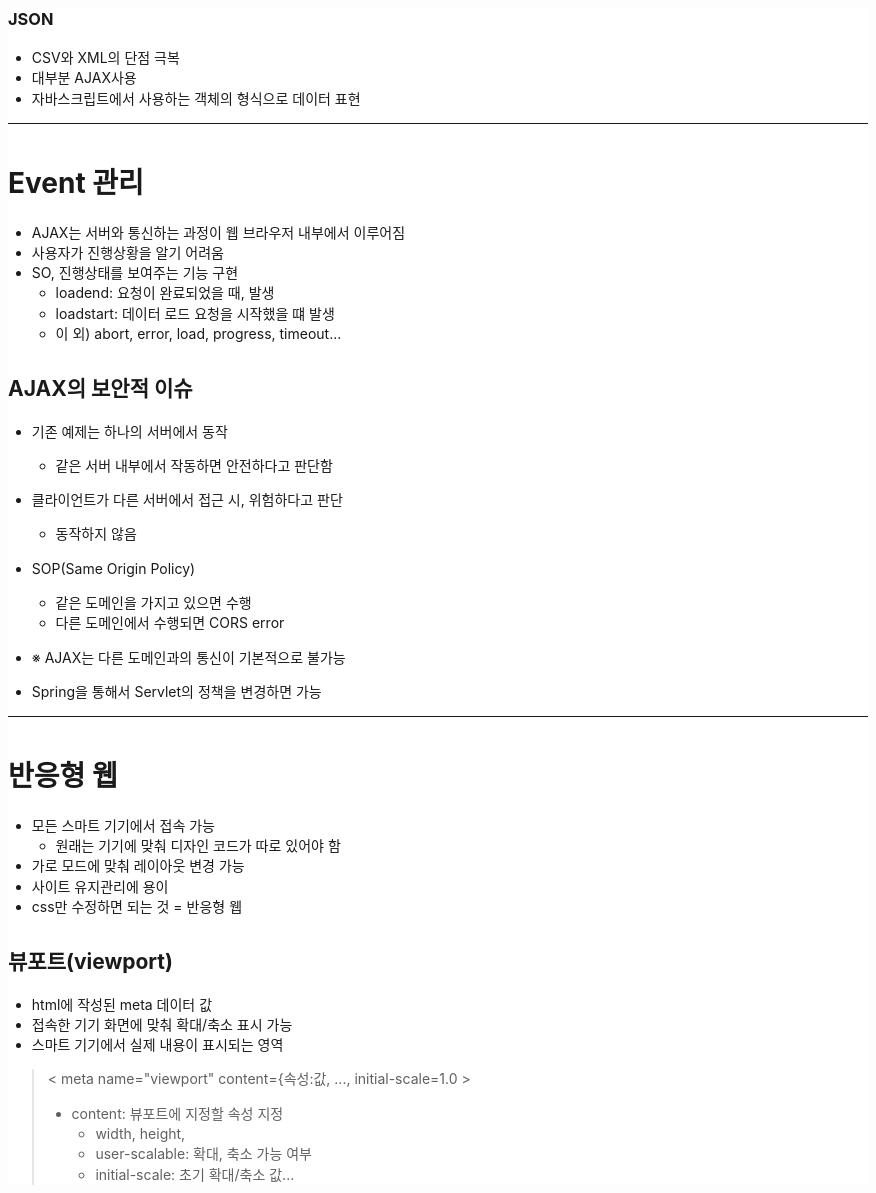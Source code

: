 ### JSON
- CSV와 XML의 단점 극복
- 대부분 AJAX사용
- 자바스크립트에서 사용하는 객체의 형식으로 데이터 표현

---

# Event 관리
- AJAX는 서버와 통신하는 과정이 웹 브라우저 내부에서 이루어짐
- 사용자가 진행상황을 알기 어려움
- SO, 진행상태를 보여주는 기능 구현
  + loadend: 요청이 완료되었을 때, 발생
  + loadstart: 데이터 로드 요청을 시작했을 떄 발생
  + 이 외) abort, error, load, progress, timeout...
  

## AJAX의 보안적 이슈
- 기존 예제는 하나의 서버에서 동작
  + 같은 서버 내부에서 작동하면 안전하다고 판단함
  
- 클라이언트가 다른 서버에서 접근 시, 위험하다고 판단
  + 동작하지 않음
- SOP(Same Origin Policy)
  + 같은 도메인을 가지고 있으면 수행
  + 다른 도메인에서 수행되면 CORS error
  
- ※ AJAX는 다른 도메인과의 통신이 기본적으로 불가능
 - Spring을 통해서 Servlet의 정책을 변경하면 가능

---

# 반응형 웹
- 모든 스마트 기기에서 접속 가능
    + 원래는 기기에 맞춰 디자인 코드가 따로 있어야 함
- 가로 모드에 맞춰 레이아웃 변경 가능
- 사이트 유지관리에 용이
- css만 수정하면 되는 것 = 반응형 웹

## 뷰포트(viewport)
- html에 작성된 meta 데이터 값
- 접속한 기기 화면에 맞춰 확대/축소 표시 가능
- 스마트 기기에서 실제 내용이 표시되는 영역

> < meta name="viewport" content={속성:값, ..., initial-scale=1.0 >
> - content: 뷰포트에 지정할 속성 지정
>   + width, height,
>   + user-scalable: 확대, 축소 가능 여부
>   + initial-scale: 초기 확대/축소 값...
